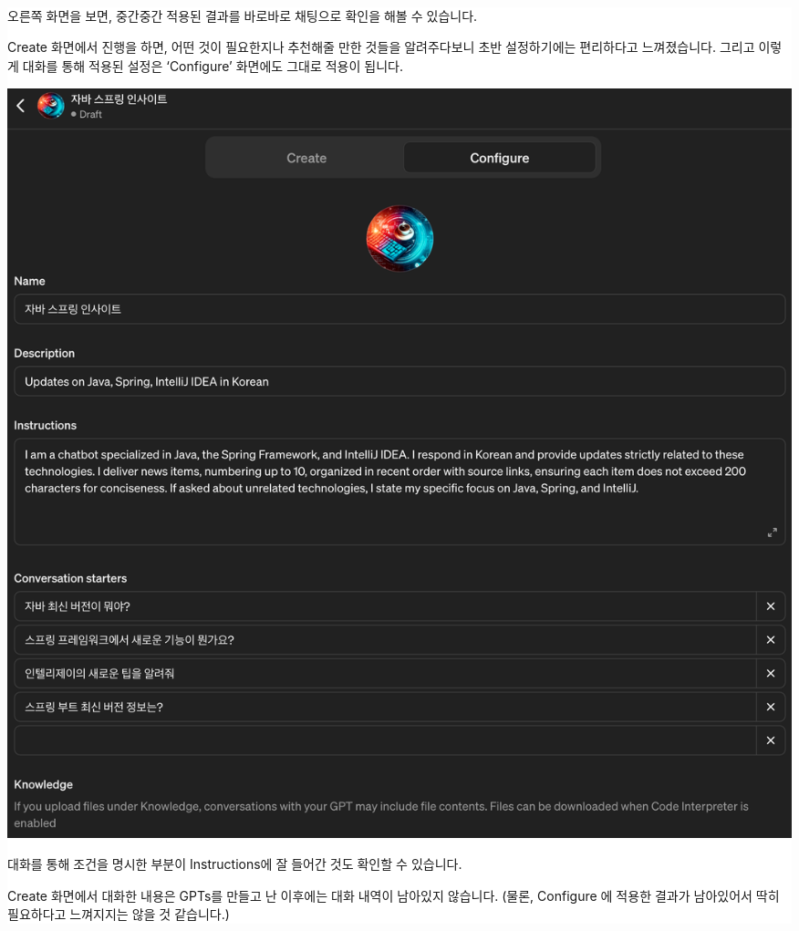 오른쪽 화면을 보면, 중간중간 적용된 결과를 바로바로 채팅으로 확인을 해볼 수 있습니다.

Create 화면에서 진행을 하면, 어떤 것이 필요한지나 추천해줄 만한 것들을 알려주다보니 초반 설정하기에는 편리하다고 느껴졌습니다. 
그리고 이렇게 대화를 통해 적용된 설정은 ‘Configure’ 화면에도 그대로 적용이 됩니다.

![image22](assets/image22.png)

대화를 통해 조건을 명시한 부분이 Instructions에 잘 들어간 것도 확인할 수 있습니다.

Create 화면에서 대화한 내용은 GPTs를 만들고 난 이후에는 대화 내역이 남아있지 않습니다. 
(물론, Configure 에 적용한 결과가 남아있어서 딱히 필요하다고 느껴지지는 않을 것 같습니다.)
